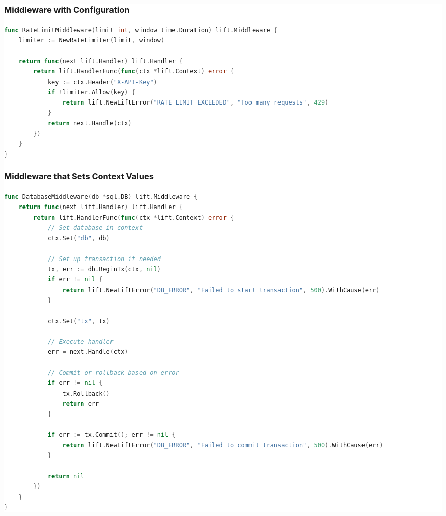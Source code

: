 ### Middleware with Configuration

```go
func RateLimitMiddleware(limit int, window time.Duration) lift.Middleware {
    limiter := NewRateLimiter(limit, window)
    
    return func(next lift.Handler) lift.Handler {
        return lift.HandlerFunc(func(ctx *lift.Context) error {
            key := ctx.Header("X-API-Key")
            if !limiter.Allow(key) {
                return lift.NewLiftError("RATE_LIMIT_EXCEEDED", "Too many requests", 429)
            }
            return next.Handle(ctx)
        })
    }
}
```

### Middleware that Sets Context Values

```go
func DatabaseMiddleware(db *sql.DB) lift.Middleware {
    return func(next lift.Handler) lift.Handler {
        return lift.HandlerFunc(func(ctx *lift.Context) error {
            // Set database in context
            ctx.Set("db", db)
            
            // Set up transaction if needed
            tx, err := db.BeginTx(ctx, nil)
            if err != nil {
                return lift.NewLiftError("DB_ERROR", "Failed to start transaction", 500).WithCause(err)
            }
            
            ctx.Set("tx", tx)
            
            // Execute handler
            err = next.Handle(ctx)
            
            // Commit or rollback based on error
            if err != nil {
                tx.Rollback()
                return err
            }
            
            if err := tx.Commit(); err != nil {
                return lift.NewLiftError("DB_ERROR", "Failed to commit transaction", 500).WithCause(err)
            }
            
            return nil
        })
    }
}
```
